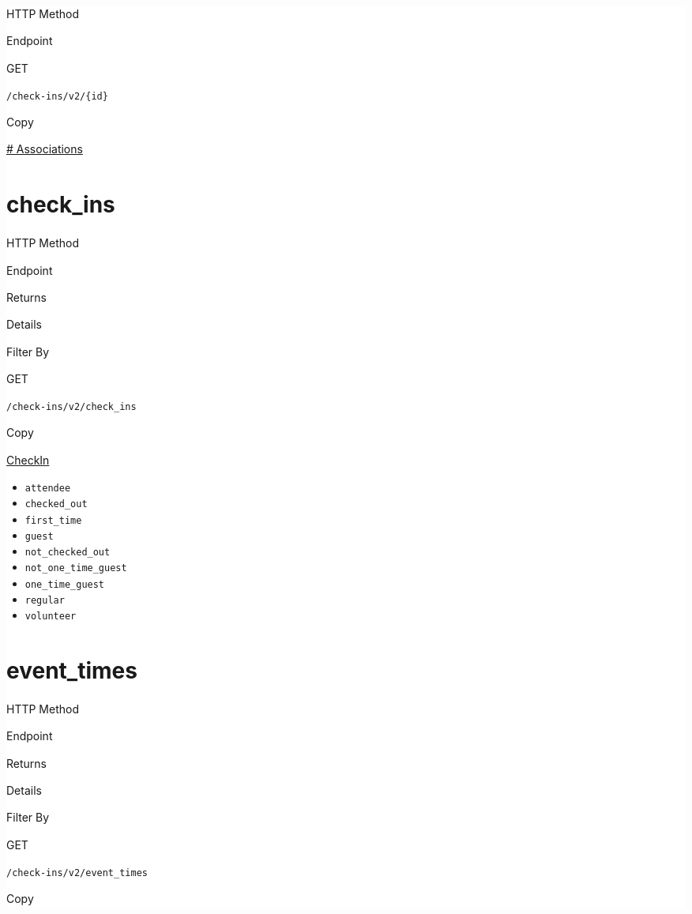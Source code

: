 HTTP Method

Endpoint

GET

`/check-ins/v2/{id}`

Copy

[# Associations](#/apps/check-ins/2025-05-28/vertices/organization#associations)

# check\_ins

HTTP Method

Endpoint

Returns

Details

Filter By

GET

`/check-ins/v2/check_ins`

Copy

[CheckIn](check_in.md)

* `attendee`
* `checked_out`
* `first_time`
* `guest`
* `not_checked_out`
* `not_one_time_guest`
* `one_time_guest`
* `regular`
* `volunteer`

# event\_times

HTTP Method

Endpoint

Returns

Details

Filter By

GET

`/check-ins/v2/event_times`

Copy
